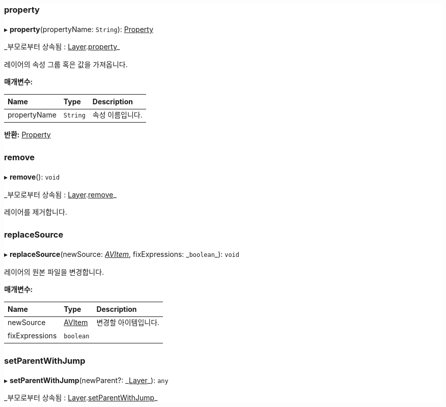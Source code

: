### property  <a id="property"></a>

▸ **property**\(propertyName: `String`\): [Property](https://github.com/AffectScript/affectscript-docs/tree/306de14a6253b187416c39813dcd85cd8989dc14/javascript-api/api/property/property-class.md)

\_부모로부터 상속됨 : [Layer](https://github.com/AffectScript/affectscript-docs/tree/306de14a6253b187416c39813dcd85cd8989dc14/javascript-api/api/layer/layer-class.md).[property](https://github.com/AffectScript/affectscript-docs/tree/306de14a6253b187416c39813dcd85cd8989dc14/javascript-api/api/layer/layer-class.md#property)\_

레이어의 속성 그룹 혹은 값을 가져옵니다.

**매개변수:**

| Name | Type | Description |
| :--- | :--- | :--- |
| propertyName | `String` | 속성 이름입니다. |

**반환:** [Property](https://github.com/AffectScript/affectscript-docs/tree/306de14a6253b187416c39813dcd85cd8989dc14/javascript-api/api/property/property-class.md)

### remove  <a id="remove"></a>

▸ **remove**\(\): `void`

\_부모로부터 상속됨 : [Layer](https://github.com/AffectScript/affectscript-docs/tree/306de14a6253b187416c39813dcd85cd8989dc14/javascript-api/api/layer/layer-class.md).[remove](https://github.com/AffectScript/affectscript-docs/tree/306de14a6253b187416c39813dcd85cd8989dc14/javascript-api/api/layer/layer-class.md#remove)\_

레이어를 제거합니다.

### replaceSource  <a id="replacesource"></a>

▸ **replaceSource**\(newSource: [_AVItem_](https://github.com/AffectScript/affectscript-docs/tree/306de14a6253b187416c39813dcd85cd8989dc14/javascript-api/api/item/avitem-class.md), fixExpressions: \_`boolean`\_\): `void`

레이어의 원본 파일을 변경합니다.

**매개변수:**

| Name | Type | Description |
| :--- | :--- | :--- |
| newSource | [AVItem](https://github.com/AffectScript/affectscript-docs/tree/306de14a6253b187416c39813dcd85cd8989dc14/javascript-api/api/item/avitem-class.md) | 변경할 아이템입니다. |
| fixExpressions | `boolean` |  |

### setParentWithJump  <a id="setparentwithjump"></a>

▸ **setParentWithJump**\(newParent?: \_[Layer](https://github.com/AffectScript/affectscript-docs/tree/306de14a6253b187416c39813dcd85cd8989dc14/javascript-api/api/layer/layer-class.md)\_\): `any`

\_부모로부터 상속됨 : [Layer](https://github.com/AffectScript/affectscript-docs/tree/306de14a6253b187416c39813dcd85cd8989dc14/javascript-api/api/layer/layer-class.md).[setParentWithJump](https://github.com/AffectScript/affectscript-docs/tree/306de14a6253b187416c39813dcd85cd8989dc14/javascript-api/api/layer/layer-class.md#setparentwithjump)\_
